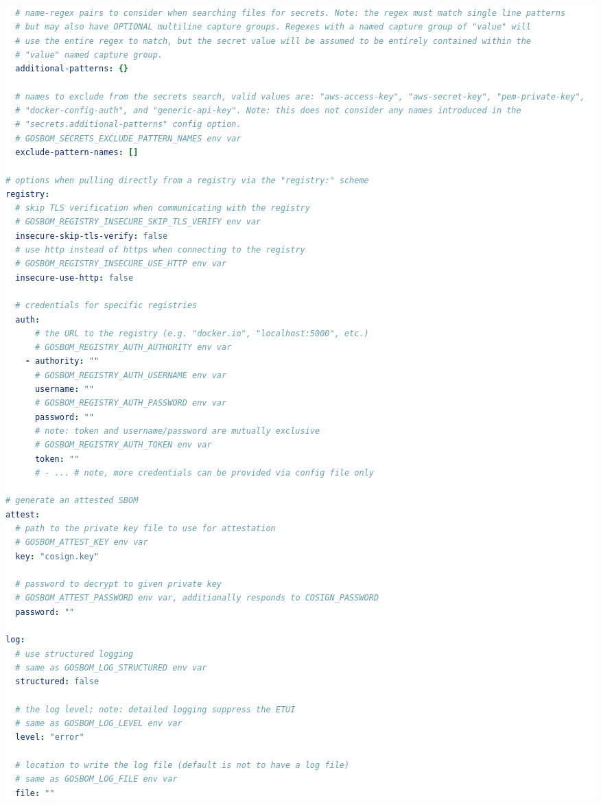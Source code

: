 ```yaml
  # name-regex pairs to consider when searching files for secrets. Note: the regex must match single line patterns
  # but may also have OPTIONAL multiline capture groups. Regexes with a named capture group of "value" will
  # use the entire regex to match, but the secret value will be assumed to be entirely contained within the
  # "value" named capture group.
  additional-patterns: {}

  # names to exclude from the secrets search, valid values are: "aws-access-key", "aws-secret-key", "pem-private-key",
  # "docker-config-auth", and "generic-api-key". Note: this does not consider any names introduced in the
  # "secrets.additional-patterns" config option.
  # GOSBOM_SECRETS_EXCLUDE_PATTERN_NAMES env var
  exclude-pattern-names: []

# options when pulling directly from a registry via the "registry:" scheme
registry:
  # skip TLS verification when communicating with the registry
  # GOSBOM_REGISTRY_INSECURE_SKIP_TLS_VERIFY env var
  insecure-skip-tls-verify: false
  # use http instead of https when connecting to the registry
  # GOSBOM_REGISTRY_INSECURE_USE_HTTP env var
  insecure-use-http: false

  # credentials for specific registries
  auth:
      # the URL to the registry (e.g. "docker.io", "localhost:5000", etc.)
      # GOSBOM_REGISTRY_AUTH_AUTHORITY env var
    - authority: ""
      # GOSBOM_REGISTRY_AUTH_USERNAME env var
      username: ""
      # GOSBOM_REGISTRY_AUTH_PASSWORD env var
      password: ""
      # note: token and username/password are mutually exclusive
      # GOSBOM_REGISTRY_AUTH_TOKEN env var
      token: ""
      # - ... # note, more credentials can be provided via config file only

# generate an attested SBOM
attest:
  # path to the private key file to use for attestation
  # GOSBOM_ATTEST_KEY env var
  key: "cosign.key"

  # password to decrypt to given private key
  # GOSBOM_ATTEST_PASSWORD env var, additionally responds to COSIGN_PASSWORD
  password: ""

log:
  # use structured logging
  # same as GOSBOM_LOG_STRUCTURED env var
  structured: false

  # the log level; note: detailed logging suppress the ETUI
  # same as GOSBOM_LOG_LEVEL env var
  level: "error"

  # location to write the log file (default is not to have a log file)
  # same as GOSBOM_LOG_FILE env var
  file: ""
```
